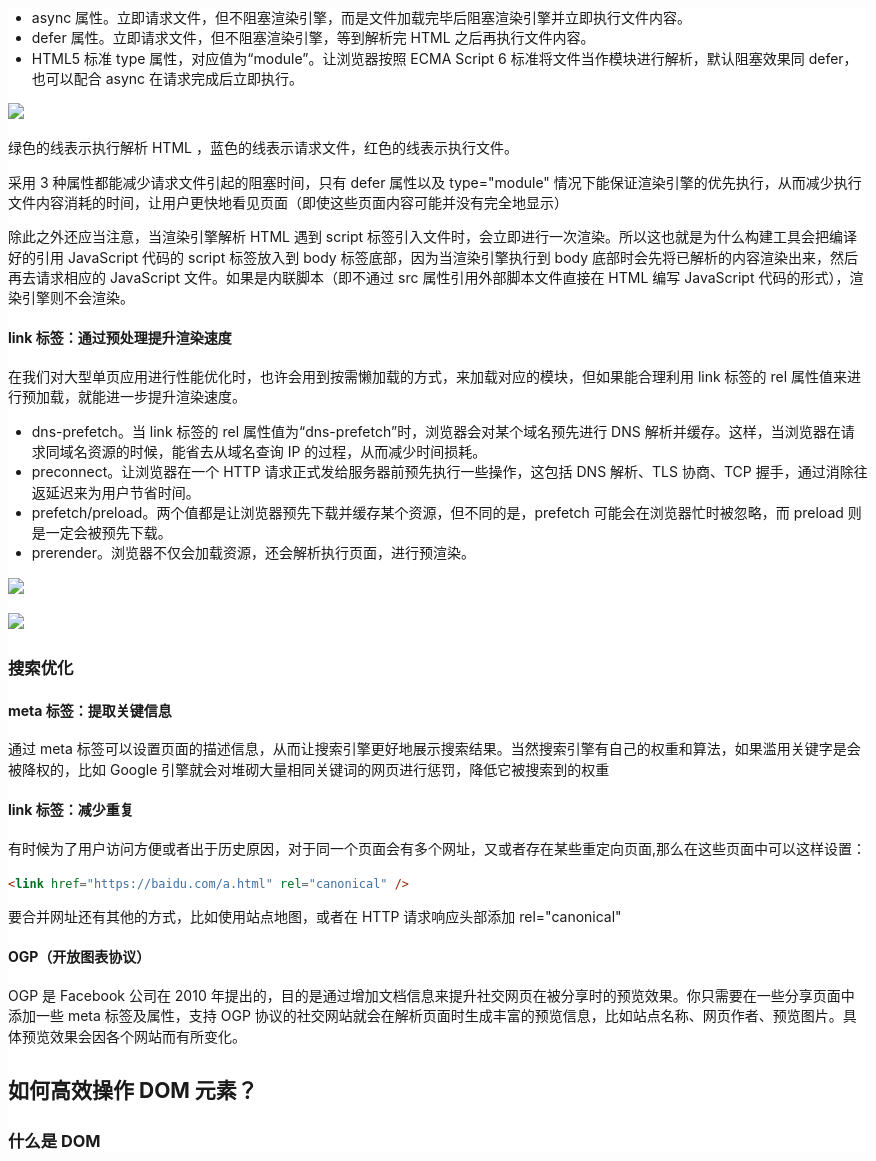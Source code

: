 - async 属性。立即请求文件，但不阻塞渲染引擎，而是文件加载完毕后阻塞渲染引擎并立即执行文件内容。
- defer 属性。立即请求文件，但不阻塞渲染引擎，等到解析完 HTML 之后再执行文件内容。
- HTML5 标准 type 属性，对应值为“module”。让浏览器按照 ECMA Script 6 标准将文件当作模块进行解析，默认阻塞效果同 defer，也可以配合 async 在请求完成后立即执行。

![](https://s0.lgstatic.com/i/image/M00/07/0E/Ciqc1F647iiAZx3cAAB1ewBzlh0431.png)

绿色的线表示执行解析 HTML ，蓝色的线表示请求文件，红色的线表示执行文件。

采用 3 种属性都能减少请求文件引起的阻塞时间，只有 defer 属性以及 type="module" 情况下能保证渲染引擎的优先执行，从而减少执行文件内容消耗的时间，让用户更快地看见页面（即使这些页面内容可能并没有完全地显示）

除此之外还应当注意，当渲染引擎解析 HTML 遇到 script 标签引入文件时，会立即进行一次渲染。所以这也就是为什么构建工具会把编译好的引用 JavaScript 代码的 script 标签放入到 body 标签底部，因为当渲染引擎执行到 body 底部时会先将已解析的内容渲染出来，然后再去请求相应的 JavaScript 文件。如果是内联脚本（即不通过 src 属性引用外部脚本文件直接在 HTML 编写 JavaScript 代码的形式），渲染引擎则不会渲染。

#### link 标签：通过预处理提升渲染速度

在我们对大型单页应用进行性能优化时，也许会用到按需懒加载的方式，来加载对应的模块，但如果能合理利用 link 标签的 rel 属性值来进行预加载，就能进一步提升渲染速度。

- dns-prefetch。当 link 标签的 rel 属性值为“dns-prefetch”时，浏览器会对某个域名预先进行 DNS 解析并缓存。这样，当浏览器在请求同域名资源的时候，能省去从域名查询 IP 的过程，从而减少时间损耗。
- preconnect。让浏览器在一个 HTTP 请求正式发给服务器前预先执行一些操作，这包括 DNS 解析、TLS 协商、TCP 握手，通过消除往返延迟来为用户节省时间。
- prefetch/preload。两个值都是让浏览器预先下载并缓存某个资源，但不同的是，prefetch 可能会在浏览器忙时被忽略，而 preload 则是一定会被预先下载。
- prerender。浏览器不仅会加载资源，还会解析执行页面，进行预渲染。

![](https://s0.lgstatic.com/i/image/M00/07/0E/Ciqc1F647jWAHmc_AAAiNGoHmY8154.png)

![](https://s0.lgstatic.com/i/image/M00/07/0E/Ciqc1F647j-AFiBtAABWh7ld3uA965.png)

### 搜索优化

#### meta 标签：提取关键信息

通过 meta 标签可以设置页面的描述信息，从而让搜索引擎更好地展示搜索结果。当然搜索引擎有自己的权重和算法，如果滥用关键字是会被降权的，比如 Google 引擎就会对堆砌大量相同关键词的网页进行惩罚，降低它被搜索到的权重

#### link 标签：减少重复

有时候为了用户访问方便或者出于历史原因，对于同一个页面会有多个网址，又或者存在某些重定向页面,那么在这些页面中可以这样设置：

```html
<link href="https://baidu.com/a.html" rel="canonical" />
```

要合并网址还有其他的方式，比如使用站点地图，或者在 HTTP 请求响应头部添加 rel="canonical"

#### OGP（开放图表协议）

OGP 是 Facebook 公司在 2010 年提出的，目的是通过增加文档信息来提升社交网页在被分享时的预览效果。你只需要在一些分享页面中添加一些 meta 标签及属性，支持 OGP 协议的社交网站就会在解析页面时生成丰富的预览信息，比如站点名称、网页作者、预览图片。具体预览效果会因各个网站而有所变化。

## 如何高效操作 DOM 元素？

### 什么是 DOM
